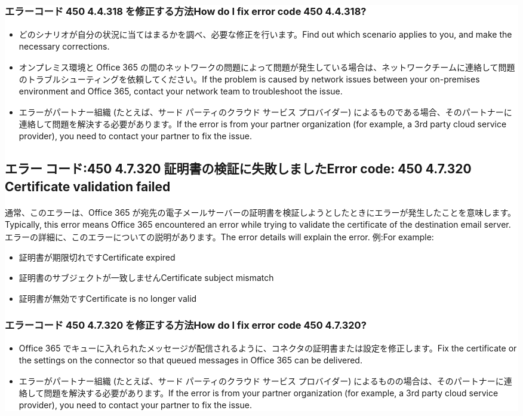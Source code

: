 ### <a name="how-do-i-fix-error-code-450-44318"></a><span data-ttu-id="7f5d2-166">エラーコード 450 4.4.318 を修正する方法</span><span class="sxs-lookup"><span data-stu-id="7f5d2-166">How do I fix error code 450 4.4.318?</span></span>

- <span data-ttu-id="7f5d2-167">どのシナリオが自分の状況に当てはまるかを調べ、必要な修正を行います。</span><span class="sxs-lookup"><span data-stu-id="7f5d2-167">Find out which scenario applies to you, and make the necessary corrections.</span></span>

- <span data-ttu-id="7f5d2-168">オンプレミス環境と Office 365 の間のネットワークの問題によって問題が発生している場合は、ネットワークチームに連絡して問題のトラブルシューティングを依頼してください。</span><span class="sxs-lookup"><span data-stu-id="7f5d2-168">If the problem is caused by network issues between your on-premises environment and Office 365, contact your network team to troubleshoot the issue.</span></span>

- <span data-ttu-id="7f5d2-169">エラーがパートナー組織 (たとえば、サード パーティのクラウド サービス プロバイダー) によるものである場合、そのパートナーに連絡して問題を解決する必要があります。</span><span class="sxs-lookup"><span data-stu-id="7f5d2-169">If the error is from your partner organization (for example, a 3rd party cloud service provider), you need to contact your partner to fix the issue.</span></span>

## <a name="error-code-450-47320-certificate-validation-failed"></a><span data-ttu-id="7f5d2-170">エラー コード:450 4.7.320 証明書の検証に失敗しました</span><span class="sxs-lookup"><span data-stu-id="7f5d2-170">Error code: 450 4.7.320 Certificate validation failed</span></span>

<span data-ttu-id="7f5d2-171">通常、このエラーは、Office 365 が宛先の電子メールサーバーの証明書を検証しようとしたときにエラーが発生したことを意味します。</span><span class="sxs-lookup"><span data-stu-id="7f5d2-171">Typically, this error means Office 365 encountered an error while trying to validate the certificate of the destination email server.</span></span> <span data-ttu-id="7f5d2-172">エラーの詳細に、このエラーについての説明があります。</span><span class="sxs-lookup"><span data-stu-id="7f5d2-172">The error details will explain the error.</span></span> <span data-ttu-id="7f5d2-173">例:</span><span class="sxs-lookup"><span data-stu-id="7f5d2-173">For example:</span></span>

- <span data-ttu-id="7f5d2-174">証明書が期限切れです</span><span class="sxs-lookup"><span data-stu-id="7f5d2-174">Certificate expired</span></span>

- <span data-ttu-id="7f5d2-175">証明書のサブジェクトが一致しません</span><span class="sxs-lookup"><span data-stu-id="7f5d2-175">Certificate subject mismatch</span></span>

- <span data-ttu-id="7f5d2-176">証明書が無効です</span><span class="sxs-lookup"><span data-stu-id="7f5d2-176">Certificate is no longer valid</span></span>

### <a name="how-do-i-fix-error-code-450-47320"></a><span data-ttu-id="7f5d2-177">エラーコード 450 4.7.320 を修正する方法</span><span class="sxs-lookup"><span data-stu-id="7f5d2-177">How do I fix error code 450 4.7.320?</span></span>

- <span data-ttu-id="7f5d2-178">Office 365 でキューに入れられたメッセージが配信されるように、コネクタの証明書または設定を修正します。</span><span class="sxs-lookup"><span data-stu-id="7f5d2-178">Fix the certificate or the settings on the connector so that queued messages in Office 365 can be delivered.</span></span>

- <span data-ttu-id="7f5d2-179">エラーがパートナー組織 (たとえば、サード パーティのクラウド サービス プロバイダー) によるものの場合は、そのパートナーに連絡して問題を解決する必要があります。</span><span class="sxs-lookup"><span data-stu-id="7f5d2-179">If the error is from your partner organization (for example, a 3rd party cloud service provider), you need to contact your partner to fix the issue.</span></span>
